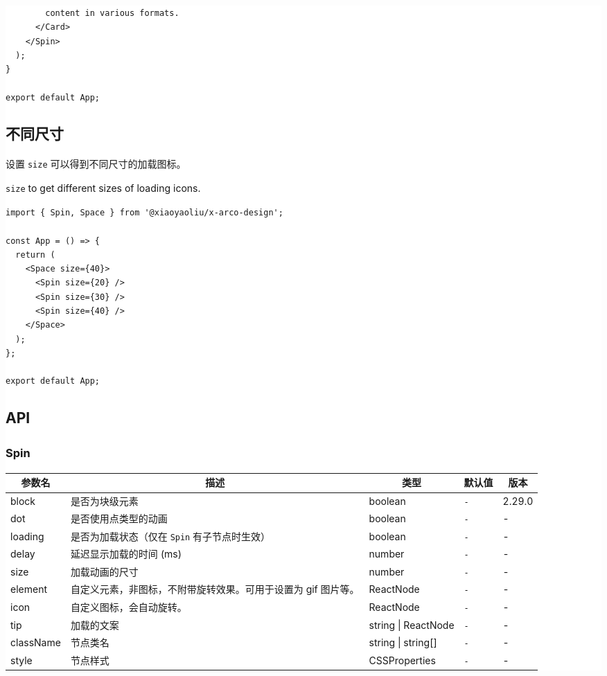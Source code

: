 ```tsx
        content in various formats.
      </Card>
    </Spin>
  );
}

export default App;
```

## 不同尺寸

设置 `size` 可以得到不同尺寸的加载图标。

`size` to get different sizes of loading icons.

```tsx
import { Spin, Space } from '@xiaoyaoliu/x-arco-design';

const App = () => {
  return (
    <Space size={40}>
      <Spin size={20} />
      <Spin size={30} />
      <Spin size={40} />
    </Space>
  );
};

export default App;
```

## API

### Spin

| 参数名    | 描述                                                          | 类型                | 默认值 | 版本   |
| --------- | ------------------------------------------------------------- | ------------------- | ------ | ------ |
| block     | 是否为块级元素                                                | boolean             | `-`    | 2.29.0 |
| dot       | 是否使用点类型的动画                                          | boolean             | `-`    | -      |
| loading   | 是否为加载状态（仅在 `Spin` 有子节点时生效）                  | boolean             | `-`    | -      |
| delay     | 延迟显示加载的时间 (ms)                                       | number              | `-`    | -      |
| size      | 加载动画的尺寸                                                | number              | `-`    | -      |
| element   | 自定义元素，非图标，不附带旋转效果。可用于设置为 gif 图片等。 | ReactNode           | `-`    | -      |
| icon      | 自定义图标，会自动旋转。                                      | ReactNode           | `-`    | -      |
| tip       | 加载的文案                                                    | string \| ReactNode | `-`    | -      |
| className | 节点类名                                                      | string \| string[]  | `-`    | -      |
| style     | 节点样式                                                      | CSSProperties       | `-`    | -      |
